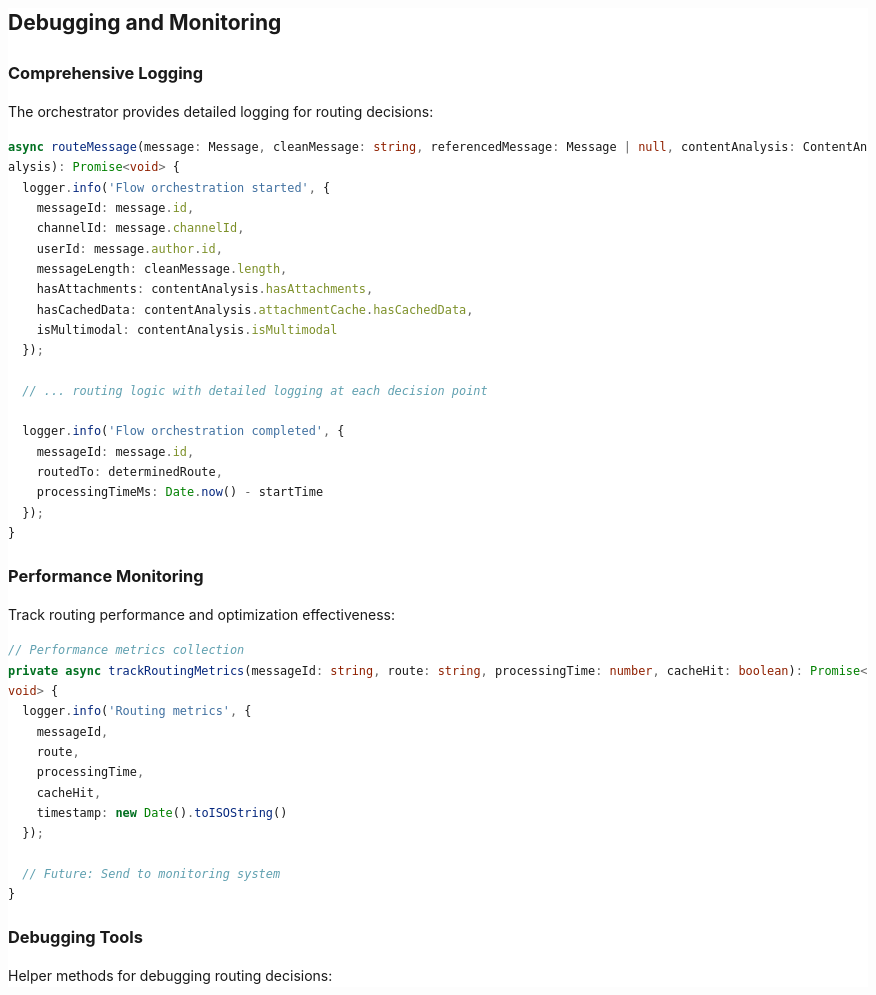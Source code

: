 ## Debugging and Monitoring

### Comprehensive Logging

The orchestrator provides detailed logging for routing decisions:

```typescript
async routeMessage(message: Message, cleanMessage: string, referencedMessage: Message | null, contentAnalysis: ContentAnalysis): Promise<void> {
  logger.info('Flow orchestration started', {
    messageId: message.id,
    channelId: message.channelId,
    userId: message.author.id,
    messageLength: cleanMessage.length,
    hasAttachments: contentAnalysis.hasAttachments,
    hasCachedData: contentAnalysis.attachmentCache.hasCachedData,
    isMultimodal: contentAnalysis.isMultimodal
  });
  
  // ... routing logic with detailed logging at each decision point
  
  logger.info('Flow orchestration completed', {
    messageId: message.id,
    routedTo: determinedRoute,
    processingTimeMs: Date.now() - startTime
  });
}
```

### Performance Monitoring

Track routing performance and optimization effectiveness:

```typescript
// Performance metrics collection
private async trackRoutingMetrics(messageId: string, route: string, processingTime: number, cacheHit: boolean): Promise<void> {
  logger.info('Routing metrics', {
    messageId,
    route,
    processingTime,
    cacheHit,
    timestamp: new Date().toISOString()
  });
  
  // Future: Send to monitoring system
}
```

### Debugging Tools

Helper methods for debugging routing decisions:
